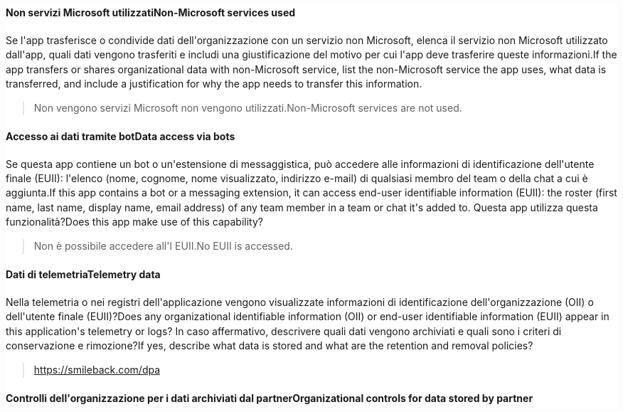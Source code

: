
#### <a name="non-microsoft-services-used"></a><span data-ttu-id="1bb76-127">Non servizi Microsoft utilizzati</span><span class="sxs-lookup"><span data-stu-id="1bb76-127">Non-Microsoft services used</span></span>

<span data-ttu-id="1bb76-128">Se l'app trasferisce o condivide dati dell'organizzazione con un servizio non Microsoft, elenca il servizio non Microsoft utilizzato dall'app, quali dati vengono trasferiti e includi una giustificazione del motivo per cui l'app deve trasferire queste informazioni.</span><span class="sxs-lookup"><span data-stu-id="1bb76-128">If the app transfers or shares organizational data with non-Microsoft service, list the non-Microsoft service the app uses, what data is transferred, and include a justification for why the app needs to transfer this information.</span></span>

><span data-ttu-id="1bb76-129">Non vengono servizi Microsoft non vengono utilizzati.</span><span class="sxs-lookup"><span data-stu-id="1bb76-129">Non-Microsoft services are not used.</span></span>

#### <a name="data-access-via-bots"></a><span data-ttu-id="1bb76-130">Accesso ai dati tramite bot</span><span class="sxs-lookup"><span data-stu-id="1bb76-130">Data access via bots</span></span>

<span data-ttu-id="1bb76-131">Se questa app contiene un bot o un'estensione di messaggistica, può accedere alle informazioni di identificazione dell'utente finale (EUII): l'elenco (nome, cognome, nome visualizzato, indirizzo e-mail) di qualsiasi membro del team o della chat a cui è aggiunta.</span><span class="sxs-lookup"><span data-stu-id="1bb76-131">If this app contains a bot or a messaging extension, it can access end-user identifiable information (EUII): the roster (first name, last name, display name, email address) of any team member in a team or chat it's added to.</span></span> <span data-ttu-id="1bb76-132">Questa app utilizza questa funzionalità?</span><span class="sxs-lookup"><span data-stu-id="1bb76-132">Does this app make use of this capability?</span></span>

><span data-ttu-id="1bb76-133">Non è possibile accedere all'I EUII.</span><span class="sxs-lookup"><span data-stu-id="1bb76-133">No EUII is accessed.</span></span>


#### <a name="telemetry-data"></a><span data-ttu-id="1bb76-134">Dati di telemetria</span><span class="sxs-lookup"><span data-stu-id="1bb76-134">Telemetry data</span></span>

<span data-ttu-id="1bb76-135">Nella telemetria o nei registri dell'applicazione vengono visualizzate informazioni di identificazione dell'organizzazione (OII) o dell'utente finale (EUII)?</span><span class="sxs-lookup"><span data-stu-id="1bb76-135">Does any organizational identifiable information (OII) or end-user identifiable information (EUII) appear in this application's telemetry or logs?</span></span> <span data-ttu-id="1bb76-136">In caso affermativo, descrivere quali dati vengono archiviati e quali sono i criteri di conservazione e rimozione?</span><span class="sxs-lookup"><span data-stu-id="1bb76-136">If yes, describe what data is stored and what are the retention and removal policies?</span></span>

>https://smileback.com/dpa

#### <a name="organizational-controls-for-data-stored-by-partner"></a><span data-ttu-id="1bb76-137">Controlli dell'organizzazione per i dati archiviati dal partner</span><span class="sxs-lookup"><span data-stu-id="1bb76-137">Organizational controls for data stored by partner</span></span>
